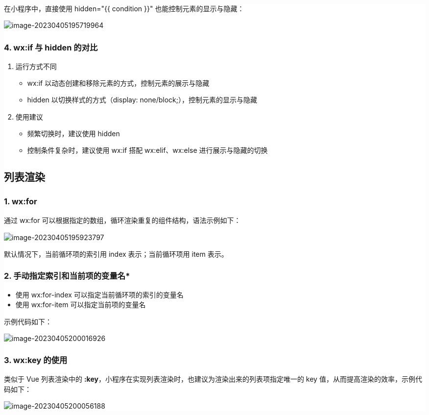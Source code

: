 在小程序中，直接使用 hidden="{{ condition }}" 也能控制元素的显示与隐藏：

![image-20230405195719964](WXML-%E6%A8%A1%E6%9D%BF%E8%AF%AD%E6%B3%95.assets/image-20230405195719964.png)

### 4. wx:if 与 hidden 的对比

1. 运行方式不同

   - wx:if 以动态创建和移除元素的方式，控制元素的展示与隐藏

   - hidden 以切换样式的方式（display: none/block;），控制元素的显示与隐藏

2. 使用建议

   - 频繁切换时，建议使用 hidden

   -  控制条件复杂时，建议使用 wx:if 搭配 wx:elif、wx:else 进行展示与隐藏的切换

## 列表渲染

### 1. wx:for

通过 wx:for 可以根据指定的数组，循环渲染重复的组件结构，语法示例如下：

![image-20230405195923797](WXML-%E6%A8%A1%E6%9D%BF%E8%AF%AD%E6%B3%95.assets/image-20230405195923797.png)

默认情况下，当前循环项的索引用 index 表示；当前循环项用 item 表示。

### 2. 手动指定索引和当前项的变量名*

- 使用 wx:for-index 可以指定当前循环项的索引的变量名
- 使用 wx:for-item 可以指定当前项的变量名

示例代码如下：

![image-20230405200016926](WXML-%E6%A8%A1%E6%9D%BF%E8%AF%AD%E6%B3%95.assets/image-20230405200016926.png)

### 3. wx:key 的使用

类似于 Vue 列表渲染中的 **:key**，小程序在实现列表渲染时，也建议为渲染出来的列表项指定唯一的 key 值，从而提高渲染的效率，示例代码如下：

![image-20230405200056188](4.WXML%20%E6%A8%A1%E6%9D%BF%E8%AF%AD%E6%B3%95.assets/image-20230405200056188.png)
